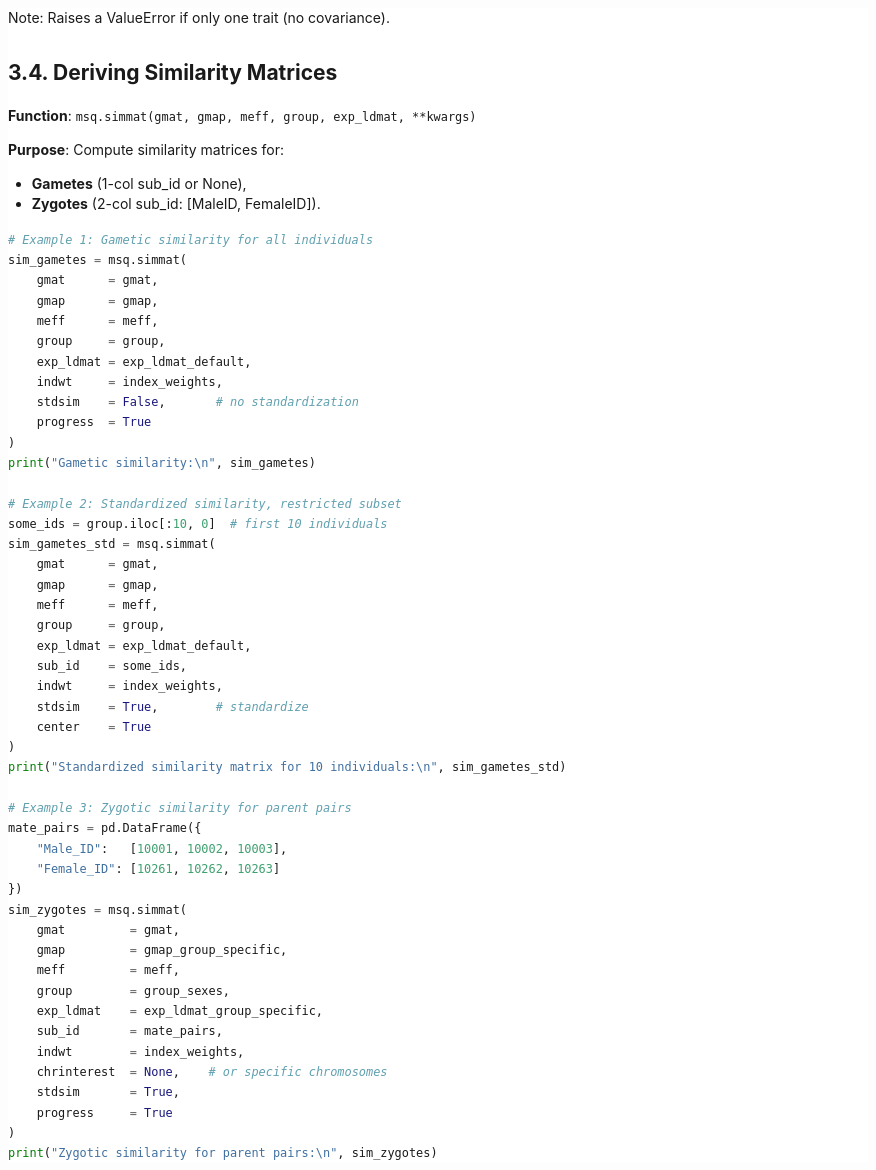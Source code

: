 Note: Raises a ValueError if only one trait (no covariance).


## 3.4. Deriving Similarity Matrices
**Function**: `msq.simmat(gmat, gmap, meff, group, exp_ldmat, **kwargs)`

**Purpose**: Compute similarity matrices for:
- **Gametes** (1-col sub_id or None),
- **Zygotes** (2-col sub_id: [MaleID, FemaleID]).


```python
# Example 1: Gametic similarity for all individuals
sim_gametes = msq.simmat(
    gmat      = gmat,
    gmap      = gmap,
    meff      = meff,
    group     = group,
    exp_ldmat = exp_ldmat_default,
    indwt     = index_weights,
    stdsim    = False,       # no standardization
    progress  = True
)
print("Gametic similarity:\n", sim_gametes)

# Example 2: Standardized similarity, restricted subset
some_ids = group.iloc[:10, 0]  # first 10 individuals
sim_gametes_std = msq.simmat(
    gmat      = gmat,
    gmap      = gmap,
    meff      = meff,
    group     = group,
    exp_ldmat = exp_ldmat_default,
    sub_id    = some_ids,
    indwt     = index_weights,
    stdsim    = True,        # standardize
    center    = True
)
print("Standardized similarity matrix for 10 individuals:\n", sim_gametes_std)

# Example 3: Zygotic similarity for parent pairs
mate_pairs = pd.DataFrame({
    "Male_ID":   [10001, 10002, 10003],
    "Female_ID": [10261, 10262, 10263]
})
sim_zygotes = msq.simmat(
    gmat         = gmat,
    gmap         = gmap_group_specific,
    meff         = meff,
    group        = group_sexes,
    exp_ldmat    = exp_ldmat_group_specific,
    sub_id       = mate_pairs,
    indwt        = index_weights,
    chrinterest  = None,    # or specific chromosomes
    stdsim       = True,
    progress     = True
)
print("Zygotic similarity for parent pairs:\n", sim_zygotes)

```
